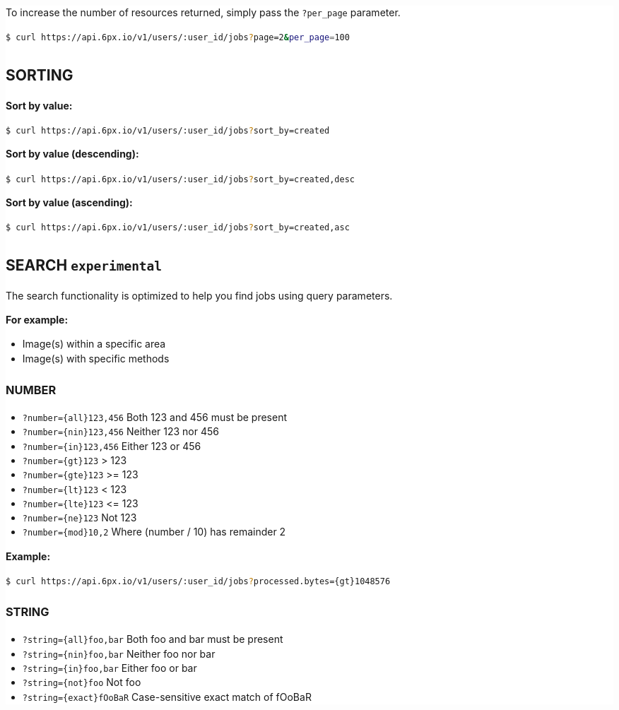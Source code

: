 To increase the number of resources returned, simply pass the `?per_page` parameter.

```bash
$ curl https://api.6px.io/v1/users/:user_id/jobs?page=2&per_page=100
```

## SORTING

**Sort by value:**
```bash
$ curl https://api.6px.io/v1/users/:user_id/jobs?sort_by=created
```

**Sort by value (descending):**
```bash
$ curl https://api.6px.io/v1/users/:user_id/jobs?sort_by=created,desc
```

**Sort by value (ascending):**
```bash
$ curl https://api.6px.io/v1/users/:user_id/jobs?sort_by=created,asc
```

## SEARCH `experimental`

The search functionality is optimized to help you find jobs using query parameters.

**For example:**
* Image(s) within a specific area
* Image(s) with specific methods

### NUMBER

* `?number={all}123,456` Both 123 and 456 must be present
* `?number={nin}123,456` Neither 123 nor 456
* `?number={in}123,456` Either 123 or 456
* `?number={gt}123` > 123
* `?number={gte}123` >= 123
* `?number={lt}123` < 123
* `?number={lte}123` <= 123
* `?number={ne}123` Not 123
* `?number={mod}10,2` Where (number / 10) has remainder 2

**Example:**
```bash
$ curl https://api.6px.io/v1/users/:user_id/jobs?processed.bytes={gt}1048576
```

### STRING

* `?string={all}foo,bar` Both foo and bar must be present
* `?string={nin}foo,bar` Neither foo nor bar
* `?string={in}foo,bar` Either foo or bar
* `?string={not}foo` Not foo
* `?string={exact}fOoBaR` Case-sensitive exact match of fOoBaR

